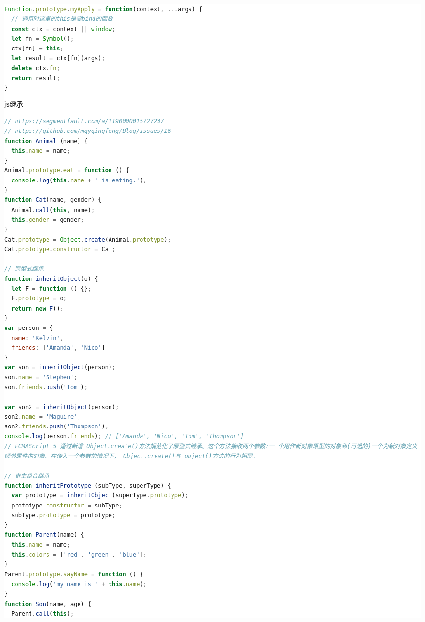 ```javascript
Function.prototype.myApply = function(context, ...args) {
  // 调用时这里的this是要bind的函数
  const ctx = context || window;
  let fn = Symbol();
  ctx[fn] = this;
  let result = ctx[fn](args);
  delete ctx.fn;
  return result;
}
```

js继承
```javascript
// https://segmentfault.com/a/1190000015727237
// https://github.com/mqyqingfeng/Blog/issues/16
function Animal (name) {
  this.name = name;
}
Animal.prototype.eat = function () {
  console.log(this.name + ' is eating.');
}
function Cat(name, gender) {
  Animal.call(this, name);
  this.gender = gender;
}
Cat.prototype = Object.create(Animal.prototype);
Cat.prototype.constructor = Cat;

// 原型式继承
function inheritObject(o) {
  let F = function () {};
  F.prototype = o;
  return new F();
}
var person = {
  name: 'Kelvin',
  friends: ['Amanda', 'Nico']
}
var son = inheritObject(person);
son.name = 'Stephen';
son.friends.push('Tom');

var son2 = inheritObject(person);
son2.name = 'Maguire';
son2.friends.push('Thompson');
console.log(person.friends); // ['Amanda', 'Nico', 'Tom', 'Thompson']
// ECMAScript 5 通过新增 Object.create()方法规范化了原型式继承。这个方法接收两个参数:一 个用作新对象原型的对象和(可选的)一个为新对象定义额外属性的对象。在传入一个参数的情况下， Object.create()与 object()方法的行为相同。

// 寄生组合继承
function inheritPrototype (subType, superType) {
  var prototype = inheritObject(superType.prototype);
  prototype.constructor = subType;
  subType.prototype = prototype;
}
function Parent(name) {
  this.name = name;
  this.colors = ['red', 'green', 'blue'];
}
Parent.prototype.sayName = function () {
  console.log('my name is ' + this.name);
}
function Son(name, age) {
  Parent.call(this);
```